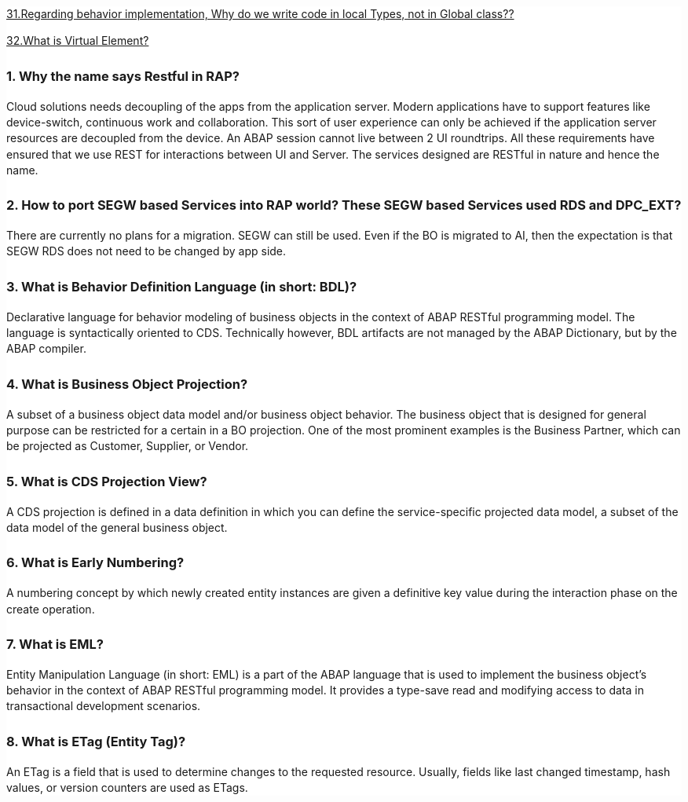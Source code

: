 [31.Regarding behavior implementation, Why do we write code in local Types, not in Global class??](#s31)

[32.What is Virtual Element?](#s32)

<a id="s1"></a>
### 1. Why the name says Restful in RAP?
Cloud solutions needs decoupling of the apps from the application server. Modern applications have to support features like device-switch, continuous work and collaboration. This sort of user experience can only be achieved if the application server resources are decoupled from the device. An ABAP session cannot live between 2 UI roundtrips. All these requirements have ensured that we use REST for interactions between UI and Server. The services designed are RESTful in nature and hence the name.

<a id="s2"></a>
### 2. How to port SEGW based Services into RAP world? These SEGW based Services used RDS and DPC_EXT?
There are currently no plans for a migration. SEGW can still be used. Even if the BO is migrated to AI, then the expectation is that SEGW RDS does not need to be changed by app side.

<a id="s3"></a>
### 3. What is Behavior Definition Language (in short: BDL)?
Declarative language for behavior modeling of business objects in the context of ABAP RESTful programming model. The language is syntactically oriented to CDS. Technically however, BDL artifacts are not managed by the ABAP Dictionary, but by the ABAP compiler.

<a id="s4"></a>
### 4. What is Business Object Projection?
A subset of a business object data model and/or business object behavior. The business object that is designed for general purpose can be restricted for a certain in a BO projection. One of the most prominent examples is the Business Partner, which can be projected as Customer, Supplier, or Vendor.

<a id="s5"></a>
### 5. What is CDS Projection View?
A CDS projection is defined in a data definition in which you can define the service-specific projected data model, a subset of the data model of the general business object.

<a id="s6"></a>
### 6. What is Early Numbering?
A numbering concept by which newly created entity instances are given a definitive key value during the interaction phase on the create operation.

<a id="s7"></a>
### 7. What is EML?
Entity Manipulation Language (in short: EML) is a part of the ABAP language that is used to implement the business object’s behavior in the context of ABAP RESTful programming model. It provides a type-save read and modifying access to data in transactional development scenarios.

<a id="s8"></a>
### 8. What is ETag (Entity Tag)?
An ETag is a field that is used to determine changes to the requested resource. Usually, fields like last changed timestamp, hash values, or version counters are used as ETags.
